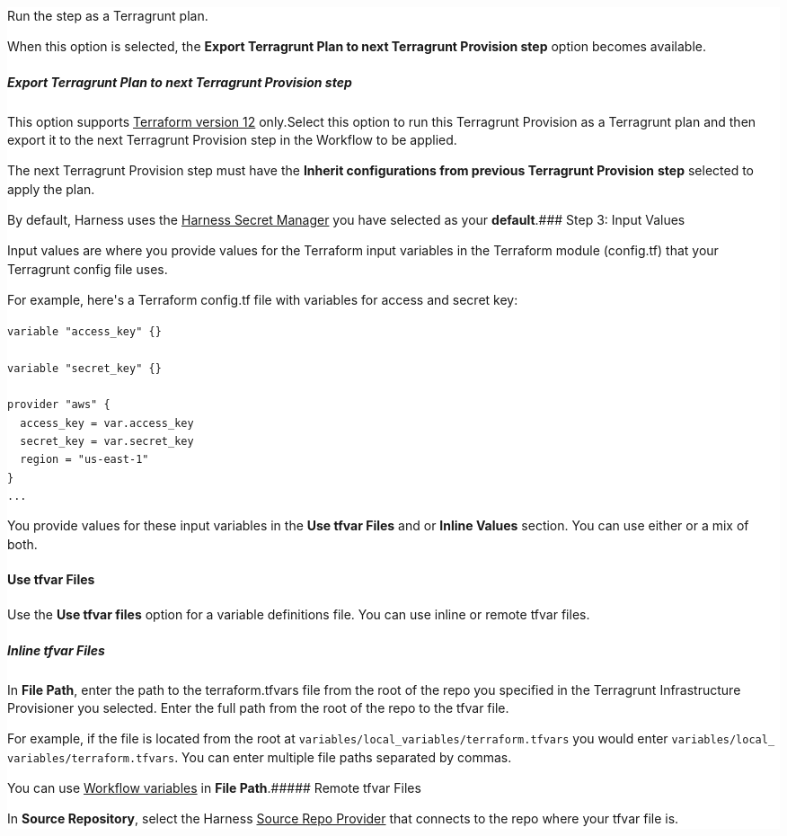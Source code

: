 Run the step as a Terragrunt plan.

When this option is selected, the **Export Terragrunt Plan to next Terragrunt Provision step** option becomes available.

##### Export Terragrunt Plan to next Terragrunt Provision step

This option supports [Terraform version 12](https://www.terraform.io/upgrade-guides/0-12.html) only.Select this option to run this Terragrunt Provision as a Terragrunt plan and then export it to the next Terragrunt Provision step in the Workflow to be applied.

The next Terragrunt Provision step must have the **Inherit configurations from previous Terragrunt Provision** **step** selected to apply the plan.

By default, Harness uses the [Harness Secret Manager](/article/uuer539u3l-add-a-secrets-manager) you have selected as your **default**.### Step 3: Input Values

Input values are where you provide values for the Terraform input variables in the Terraform module (config.tf) that your Terragrunt config file uses.

For example, here's a Terraform config.tf file with variables for access and secret key:


```
variable "access_key" {}  
  
variable "secret_key" {}  
  
provider "aws" {  
  access_key = var.access_key  
  secret_key = var.secret_key  
  region = "us-east-1"  
}  
...
```
You provide values for these input variables in the **Use tfvar Files** and or **Inline Values** section. You can use either or a mix of both.

#### Use tfvar Files

Use the **Use tfvar files** option for a variable definitions file. You can use inline or remote tfvar files.

##### Inline tfvar Files

In **File Path**, enter the path to the terraform.tfvars file from the root of the repo you specified in the Terragrunt Infrastructure Provisioner you selected. Enter the full path from the root of the repo to the tfvar file.

For example, if the file is located from the root at `variables/local_variables/terraform.tfvars` you would enter `variables/local_variables/terraform.tfvars`. You can enter multiple file paths separated by commas.

You can use [Workflow variables](/article/766iheu1bk-add-workflow-variables-new-template) in **File Path**.##### Remote tfvar Files

In **Source Repository**, select the Harness [Source Repo Provider](/article/ay9hlwbgwa-add-source-repo-providers) that connects to the repo where your tfvar file is.
